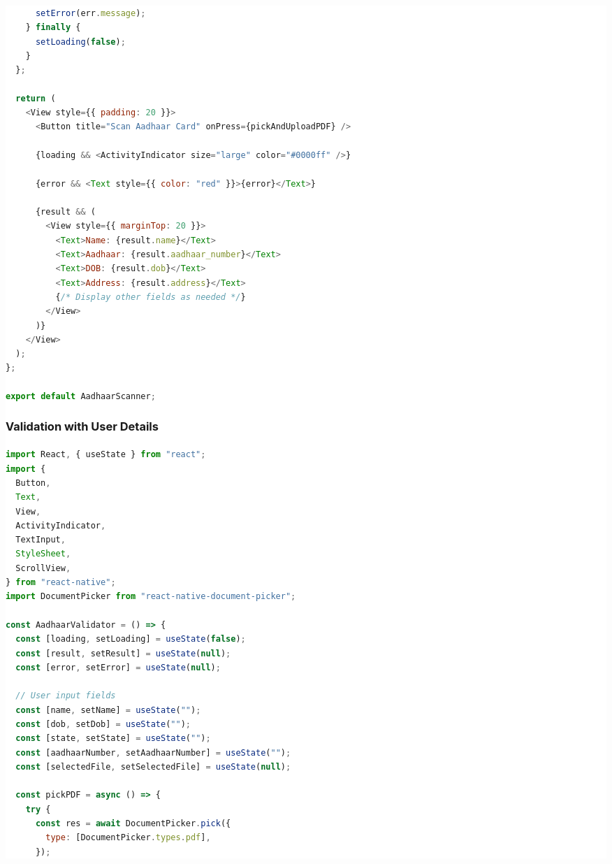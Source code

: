 ```javascript
      setError(err.message);
    } finally {
      setLoading(false);
    }
  };

  return (
    <View style={{ padding: 20 }}>
      <Button title="Scan Aadhaar Card" onPress={pickAndUploadPDF} />

      {loading && <ActivityIndicator size="large" color="#0000ff" />}

      {error && <Text style={{ color: "red" }}>{error}</Text>}

      {result && (
        <View style={{ marginTop: 20 }}>
          <Text>Name: {result.name}</Text>
          <Text>Aadhaar: {result.aadhaar_number}</Text>
          <Text>DOB: {result.dob}</Text>
          <Text>Address: {result.address}</Text>
          {/* Display other fields as needed */}
        </View>
      )}
    </View>
  );
};

export default AadhaarScanner;
```

### Validation with User Details

```javascript
import React, { useState } from "react";
import {
  Button,
  Text,
  View,
  ActivityIndicator,
  TextInput,
  StyleSheet,
  ScrollView,
} from "react-native";
import DocumentPicker from "react-native-document-picker";

const AadhaarValidator = () => {
  const [loading, setLoading] = useState(false);
  const [result, setResult] = useState(null);
  const [error, setError] = useState(null);

  // User input fields
  const [name, setName] = useState("");
  const [dob, setDob] = useState("");
  const [state, setState] = useState("");
  const [aadhaarNumber, setAadhaarNumber] = useState("");
  const [selectedFile, setSelectedFile] = useState(null);

  const pickPDF = async () => {
    try {
      const res = await DocumentPicker.pick({
        type: [DocumentPicker.types.pdf],
      });

```